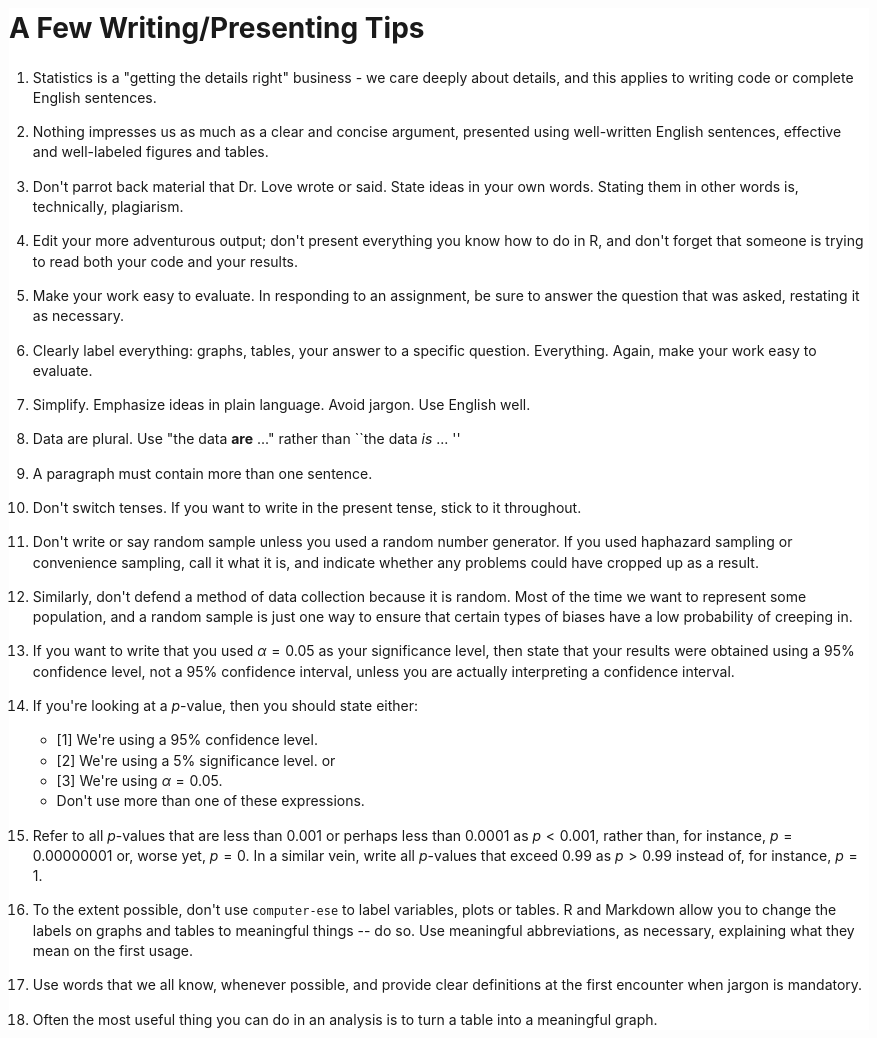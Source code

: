 # A Few Writing/Presenting Tips

1. Statistics is a "getting the details right" business - we care deeply about details, and this applies to writing code or complete English sentences.

2. Nothing impresses us as much as a clear and concise argument, presented using well-written English sentences, effective and well-labeled figures and tables.

3. Don't parrot back material that Dr. Love wrote or said. State ideas in your own words. Stating them in other words is, technically, plagiarism.

4. Edit your more adventurous output;  don't present everything you know how to do in R, and don't forget that someone is trying to read both your code and your results.

5. Make your work easy to evaluate. In responding to an assignment, be sure to answer the question that was asked, restating it as necessary. 

6. Clearly label everything: graphs, tables, your answer to a specific question. Everything. Again, make your work easy to evaluate. 

7. Simplify. Emphasize ideas in plain language. Avoid jargon. Use English well.

8. Data are plural. Use "the data **are** ..." rather than ``the data *is* ... ''

9. A paragraph must contain more than one sentence.  

10. Don't switch tenses. If you want to write in the present tense, stick to it throughout.

11. Don't write or say random sample unless you used a random number generator.  If you used haphazard sampling or convenience sampling, call it what it is, and indicate whether any problems could have cropped up as a result. 

12. Similarly, don't defend a method of data collection because it is random. Most of the time we want to represent some population, and a random sample is just one way to ensure that certain types of biases have a low probability of creeping in.

13. If you want to write that you used $\alpha = 0.05$ as your significance level, then state that your results were obtained using a 95% confidence level, not a 95% confidence interval, unless you are actually interpreting a confidence interval.  

14. If you're looking at a *p*-value, then you should state either: 
    + [1] We're using a 95% confidence level.  
    + [2] We're using a 5% significance level. or 
    + [3] We're using $\alpha = 0.05$.  
    + Don't use more than one of these expressions.
    
15. Refer to all *p*-values that are less than 0.001 or perhaps less than 0.0001 as $p < 0.001$, rather than, for instance, $p = 0.00000001$ or, worse yet, $p = 0$. In a similar vein, write all $p$-values that exceed 0.99 as $p > 0.99$ instead of, for instance, $p  = 1$. 

16. To the extent possible, don't use `computer-ese` to label variables, plots or tables.  R and Markdown allow you to change the labels on graphs and tables to meaningful things -- do so.  Use meaningful abbreviations, as necessary, explaining what they mean on the first usage.

17. Use words that we all know, whenever possible, and provide clear definitions at the first encounter when jargon is mandatory.

18. Often the most useful thing you can do in an analysis is to turn a table into a meaningful graph.
